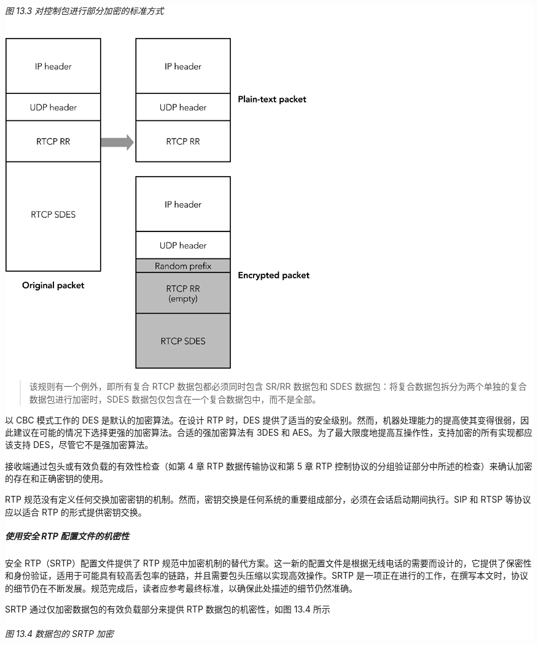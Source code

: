 ###### 图 13.3 对控制包进行部分加密的标准方式

![](https://raw.githubusercontent.com/milzero/RTP-Audio-and-Video-for-the-Internet-Chinese-Version/img/image/4feb275360cdb1a16a5b96a9f77f1a68.png)

> 该规则有一个例外，即所有复合 RTCP 数据包都必须同时包含 SR/RR 数据包和 SDES 数据包：将复合数据包拆分为两个单独的复合数据包进行加密时，SDES 数据包仅包含在一个复合数据包中，而不是全部。

以 CBC 模式工作的 DES 是默认的加密算法。在设计 RTP 时，DES 提供了适当的安全级别。然而，机器处理能力的提高使其变得很弱，因此建议在可能的情况下选择更强的加密算法。合适的强加密算法有 3DES 和 AES。为了最大限度地提高互操作性，支持加密的所有实现都应该支持 DES，尽管它不是强加密算法。

接收端通过包头或有效负载的有效性检查（如第 4 章 RTP 数据传输协议和第 5 章 RTP 控制协议的分组验证部分中所述的检查）来确认加密的存在和正确密钥的使用。

RTP 规范没有定义任何交换加密密钥的机制。然而，密钥交换是任何系统的重要组成部分，必须在会话启动期间执行。SIP 和 RTSP 等协议应以适合 RTP 的形式提供密钥交换。

##### 使用安全 RTP 配置文件的机密性

安全 RTP（SRTP）配置文件提供了 RTP 规范中加密机制的替代方案。这一新的配置文件是根据无线电话的需要而设计的，它提供了保密性和身份验证，适用于可能具有较高丢包率的链路，并且需要包头压缩以实现高效操作。SRTP 是一项正在进行的工作，在撰写本文时，协议的细节仍在不断发展。规范完成后，读者应参考最终标准，以确保此处描述的细节仍然准确。

SRTP 通过仅加密数据包的有效负载部分来提供 RTP 数据包的机密性，如图 13.4 所示

###### 图 13.4 数据包的 SRTP 加密
